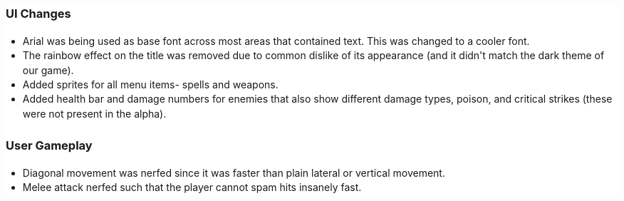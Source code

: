 ### UI Changes
  * Arial was being used as base font across most areas that contained text. This was changed to a cooler font.
  * The rainbow effect on the title was removed due to common dislike of its appearance (and it didn't match the dark theme of our game). 
  * Added sprites for all menu items- spells and weapons.
  * Added health bar and damage numbers for enemies that also show different damage types, poison, and critical strikes (these were not present in the alpha).
  
### User Gameplay
  * Diagonal movement was nerfed since it was faster than plain lateral or vertical movement. 
  * Melee attack nerfed such that the player cannot spam hits insanely fast. 
